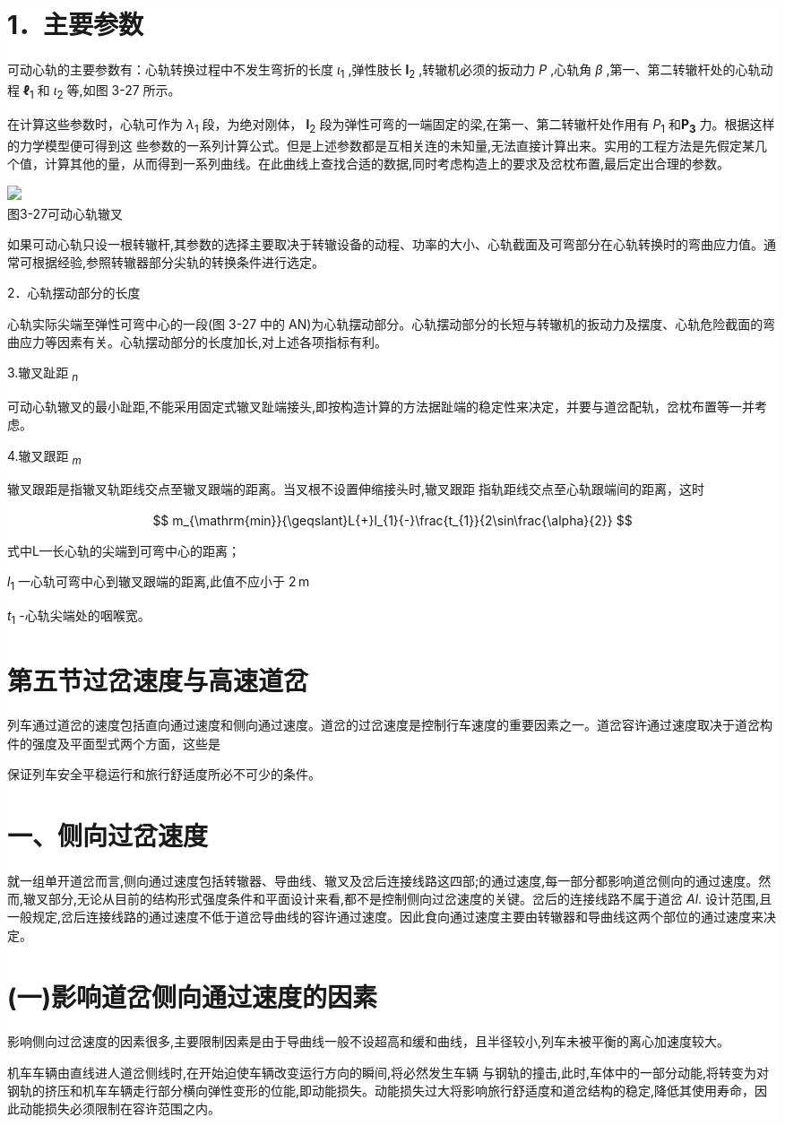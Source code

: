 # 1．主要参数  

可动心轨的主要参数有：心轨转换过程中不发生弯折的长度 $\iota_{1}$ ,弹性肢长 $\boldsymbol{l}_{2}$ ,转辙机必须的扳动力 $P$ ,心轨角 $\beta$ ,第一、第二转辙杆处的心轨动程 $\pmb{\ell}_{1}$ 和 $\iota_{2}$ 等,如图 3-27 所示。  

在计算这些参数时，心轨可作为 $\lambda_{1}$ 段，为绝对刚体， $\boldsymbol{l}_{2}$ 段为弹性可弯的一端固定的梁,在第一、第二转辙杆处作用有 $P_{1}$ 和$\boldsymbol{P_{3}}$ 力。根据这样的力学模型便可得到这 些参数的一系列计算公式。但是上述参数都是互相关连的未知量,无法直接计算出来。实用的工程方法是先假定某几个值，计算其他的量，从而得到一系列曲线。在此曲线上查找合适的数据,同时考虑构造上的要求及岔枕布置,最后定出合理的参数。  

![](images/5d2d00f379469845957c5b4c4625045c1ecaab245167be052c6a0d41405399a6.jpg)  
图3-27可动心轨辙叉  

如果可动心轨只设一根转辙杆,其参数的选择主要取决于转辙设备的动程、功率的大小、心轨截面及可弯部分在心轨转换时的弯曲应力值。通常可根据经验,参照转辙器部分尖轨的转换条件进行选定。  

2．心轨摆动部分的长度  

心轨实际尖端至弹性可弯中心的一段(图 3-27 中的 AN)为心轨摆动部分。心轨摆动部分的长短与转辙机的扳动力及摆度、心轨危险截面的弯曲应力等因素有关。心轨摆动部分的长度加长,对上述各项指标有利。  

3.辙叉趾距 $_{n}$  

可动心轨辙叉的最小趾距,不能采用固定式辙叉趾端接头,即按构造计算的方法据趾端的稳定性来决定，并要与道岔配轨，岔枕布置等一并考虑。  

4.辙叉跟距 $_{m}$  

辙叉跟距是指辙叉轨距线交点至辙叉跟端的距离。当叉根不设置伸缩接头时,辙叉跟距 指轨距线交点至心轨跟端间的距离，这时  

$$
m_{\mathrm{min}}{\geqslant}L{+}l_{1}{-}\frac{t_{1}}{2\sin\frac{\alpha}{2}}
$$  

式中L—长心轨的尖端到可弯中心的距离；  

$l_{1}$ 一心轨可弯中心到辙叉跟端的距离,此值不应小于 $2\,\textrm{m}$  

$t_{1}$ -心轨尖端处的咽喉宽。  

# 第五节过岔速度与高速道岔  

列车通过道岔的速度包括直向通过速度和侧向通过速度。道岔的过岔速度是控制行车速度的重要因素之一。道岔容许通过速度取决于道岔构件的强度及平面型式两个方面，这些是  

保证列车安全平稳运行和旅行舒适度所必不可少的条件。  

# 一、侧向过岔速度  

就一组单开道岔而言,侧向通过速度包括转辙器、导曲线、辙叉及岔后连接线路这四部;的通过速度,每一部分都影响道岔侧向的通过速度。然而,辙叉部分,无论从目前的结构形式强度条件和平面设计来看,都不是控制侧向过岔速度的关键。岔后的连接线路不属于道岔 $A l.$ 设计范围,且一般规定,岔后连接线路的通过速度不低于道岔导曲线的容许通过速度。因此食向通过速度主要由转辙器和导曲线这两个部位的通过速度来决定。  

# (一)影响道岔侧向通过速度的因素  

影响侧向过岔速度的因素很多,主要限制因素是由于导曲线一般不设超高和缓和曲线，且半径较小,列车未被平衡的离心加速度较大。  

机车车辆由直线进人道岔侧线时,在开始迫使车辆改变运行方向的瞬间,将必然发生车辆 与钢轨的撞击,此时,车体中的一部分动能,将转变为对钢轨的挤压和机车车辆走行部分横向弹性变形的位能,即动能损失。动能损失过大将影响旅行舒适度和道岔结构的稳定,降低其使用寿命，因此动能损失必须限制在容许范围之内。  
